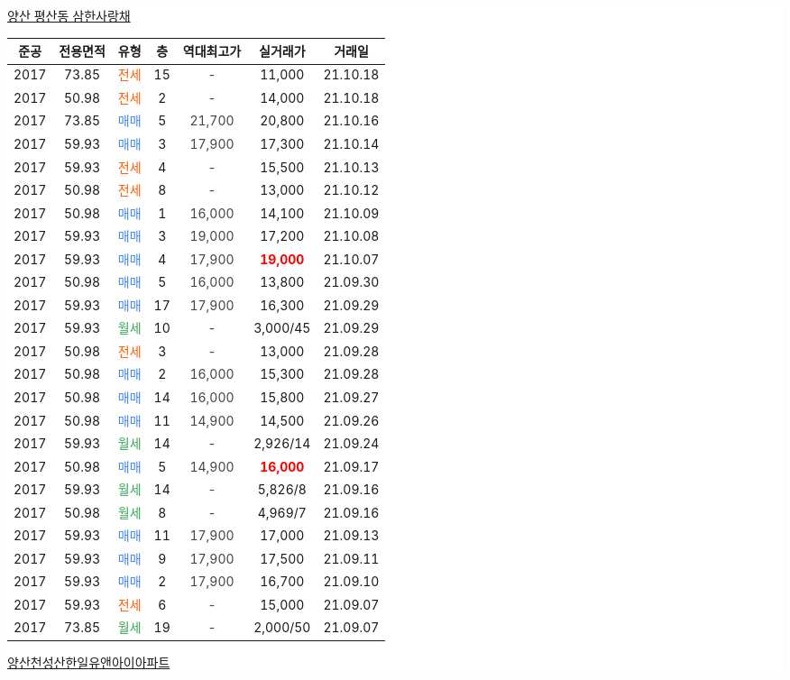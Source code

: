 
[양산 평산동 삼한사랑채](https://search.naver.com/search.naver?query=%EC%96%91%EC%82%B0+%ED%8F%89%EC%82%B0%EB%8F%99+%EC%82%BC%ED%95%9C%EC%82%AC%EB%9E%91%EC%B1%84)

|준공|전용면적|유형|층|역대최고가|실거래가|거래일|
|:---:|:---:|:---:|:---:|:---:|:---:|:---:|
|2017|73.85|<span style="color:#FF5A00">전세</span>|15|<span style="color:#444444">-</span>|11,000|21.10.18|
|2017|50.98|<span style="color:#FF5A00">전세</span>|2|<span style="color:#444444">-</span>|14,000|21.10.18|
|2017|73.85|<span style="color:#4285F3">매매</span>|5|<span style="color:#444444">21,700</span>|20,800|21.10.16|
|2017|59.93|<span style="color:#4285F3">매매</span>|3|<span style="color:#444444">17,900</span>|17,300|21.10.14|
|2017|59.93|<span style="color:#FF5A00">전세</span>|4|<span style="color:#444444">-</span>|15,500|21.10.13|
|2017|50.98|<span style="color:#FF5A00">전세</span>|8|<span style="color:#444444">-</span>|13,000|21.10.12|
|2017|50.98|<span style="color:#4285F3">매매</span>|1|<span style="color:#444444">16,000</span>|14,100|21.10.09|
|2017|59.93|<span style="color:#4285F3">매매</span>|3|<span style="color:#444444">19,000</span>|17,200|21.10.08|
|2017|59.93|<span style="color:#4285F3">매매</span>|4|<span style="color:#444444">17,900</span>|<b><span style="color:#FF0000">19,000</span></b>|21.10.07|
|2017|50.98|<span style="color:#4285F3">매매</span>|5|<span style="color:#444444">16,000</span>|13,800|21.09.30|
|2017|59.93|<span style="color:#4285F3">매매</span>|17|<span style="color:#444444">17,900</span>|16,300|21.09.29|
|2017|59.93|<span style="color:#34A853">월세</span>|10|<span style="color:#444444">-</span>|3,000/45|21.09.29|
|2017|50.98|<span style="color:#FF5A00">전세</span>|3|<span style="color:#444444">-</span>|13,000|21.09.28|
|2017|50.98|<span style="color:#4285F3">매매</span>|2|<span style="color:#444444">16,000</span>|15,300|21.09.28|
|2017|50.98|<span style="color:#4285F3">매매</span>|14|<span style="color:#444444">16,000</span>|15,800|21.09.27|
|2017|50.98|<span style="color:#4285F3">매매</span>|11|<span style="color:#444444">14,900</span>|14,500|21.09.26|
|2017|59.93|<span style="color:#34A853">월세</span>|14|<span style="color:#444444">-</span>|2,926/14|21.09.24|
|2017|50.98|<span style="color:#4285F3">매매</span>|5|<span style="color:#444444">14,900</span>|<b><span style="color:#FF0000">16,000</span></b>|21.09.17|
|2017|59.93|<span style="color:#34A853">월세</span>|14|<span style="color:#444444">-</span>|5,826/8|21.09.16|
|2017|50.98|<span style="color:#34A853">월세</span>|8|<span style="color:#444444">-</span>|4,969/7|21.09.16|
|2017|59.93|<span style="color:#4285F3">매매</span>|11|<span style="color:#444444">17,900</span>|17,000|21.09.13|
|2017|59.93|<span style="color:#4285F3">매매</span>|9|<span style="color:#444444">17,900</span>|17,500|21.09.11|
|2017|59.93|<span style="color:#4285F3">매매</span>|2|<span style="color:#444444">17,900</span>|16,700|21.09.10|
|2017|59.93|<span style="color:#FF5A00">전세</span>|6|<span style="color:#444444">-</span>|15,000|21.09.07|
|2017|73.85|<span style="color:#34A853">월세</span>|19|<span style="color:#444444">-</span>|2,000/50|21.09.07|

[양산천성산한일유앤아이아파트](https://search.naver.com/search.naver?query=%EC%96%91%EC%82%B0%EC%B2%9C%EC%84%B1%EC%82%B0%ED%95%9C%EC%9D%BC%EC%9C%A0%EC%95%A4%EC%95%84%EC%9D%B4%EC%95%84%ED%8C%8C%ED%8A%B8)
